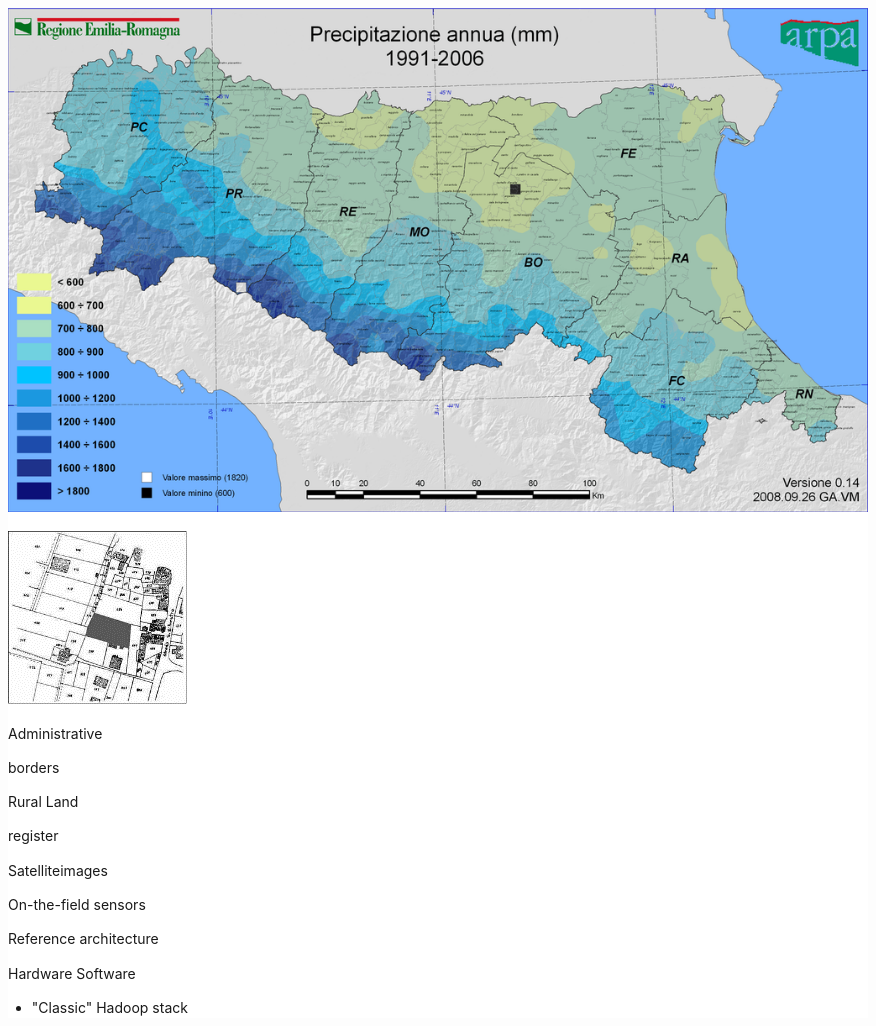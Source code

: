 ![](img/slides93.png)

![](img/slides94.png)

Administrative

borders

Rural Land

register

Satelliteimages

On-the-field sensors

Reference architecture



Hardware
Software
  * "Classic" Hadoop stack
